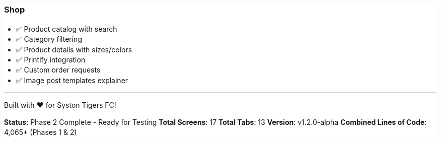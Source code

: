 ### Shop
- ✅ Product catalog with search
- ✅ Category filtering
- ✅ Product details with sizes/colors
- ✅ Printify integration
- ✅ Custom order requests
- ✅ Image post templates explainer

---

Built with ❤️ for Syston Tigers FC!

**Status**: Phase 2 Complete - Ready for Testing
**Total Screens**: 17
**Total Tabs**: 13
**Version**: v1.2.0-alpha
**Combined Lines of Code**: 4,065+ (Phases 1 & 2)
